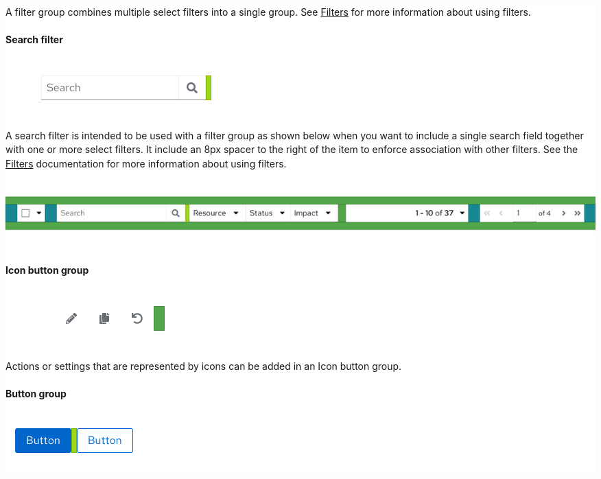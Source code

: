   A filter group combines multiple select filters into a single group. See [Filters](/design-guidelines/usage-and-behavior/filters) for more information about using filters.

#### Search filter
<img src="./img/search-filter.png" alt="search filter" width="355" />

A search filter is intended to be used with a filter group as shown below when you want to include a single search field together with one or more select filters. It include an 8px spacer to the right of the item to enforce association with other filters. See the [Filters](design-guidelines/usage-and-behavior/filters) documentation for more information about using filters.

<img src="./img/toolbar-multiple-filters.png" alt="toolbar with a search filter and filter group" width="1210" />

#### Icon button group
<img src="./img/icon-button-group.png" alt="icon button group" width="303" />

 Actions or settings that are represented by icons can be added in an Icon button group.

#### Button group
<img src="./img/button-group.png" alt="button group" width="205" />
